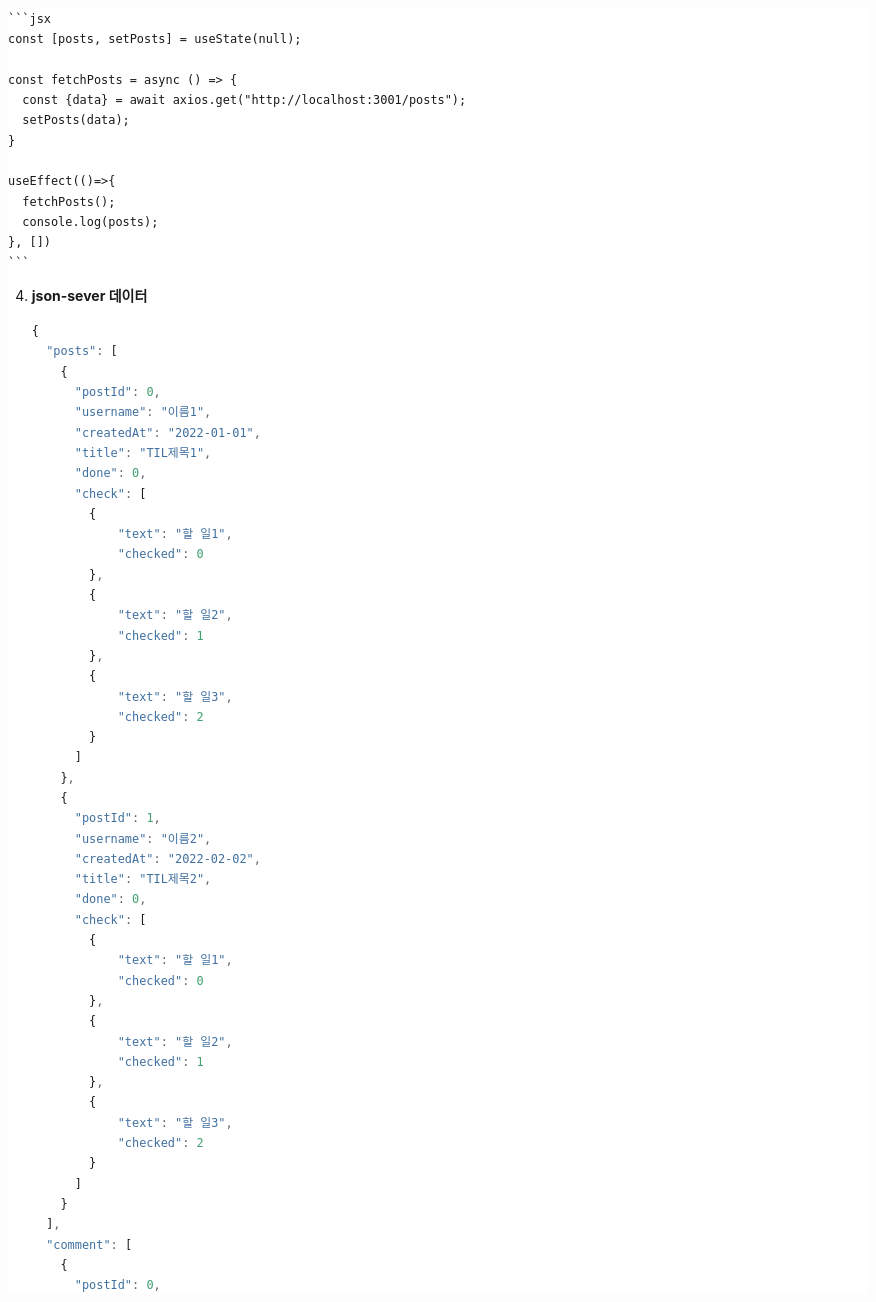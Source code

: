     ```jsx
    const [posts, setPosts] = useState(null);
    
    const fetchPosts = async () => {
      const {data} = await axios.get("http://localhost:3001/posts");
      setPosts(data);
    }
    
    useEffect(()=>{
      fetchPosts();
      console.log(posts);
    }, [])
    ```
    
4. **json-sever 데이터**
    
    ```jsx
    {
      "posts": [
        {
          "postId": 0,
          "username": "이름1",
          "createdAt": "2022-01-01",
          "title": "TIL제목1",
          "done": 0,
          "check": [
            {
                "text": "할 일1",
                "checked": 0
            },
            {
                "text": "할 일2",
                "checked": 1
            },
            {
                "text": "할 일3",
                "checked": 2
            }
          ]
        },
        {
          "postId": 1,
          "username": "이름2",
          "createdAt": "2022-02-02",
          "title": "TIL제목2",
          "done": 0,
          "check": [
            {
                "text": "할 일1",
                "checked": 0
            },
            {
                "text": "할 일2",
                "checked": 1
            },
            {
                "text": "할 일3",
                "checked": 2
            }
          ]
        }
      ],
      "comment": [
        {
          "postId": 0,